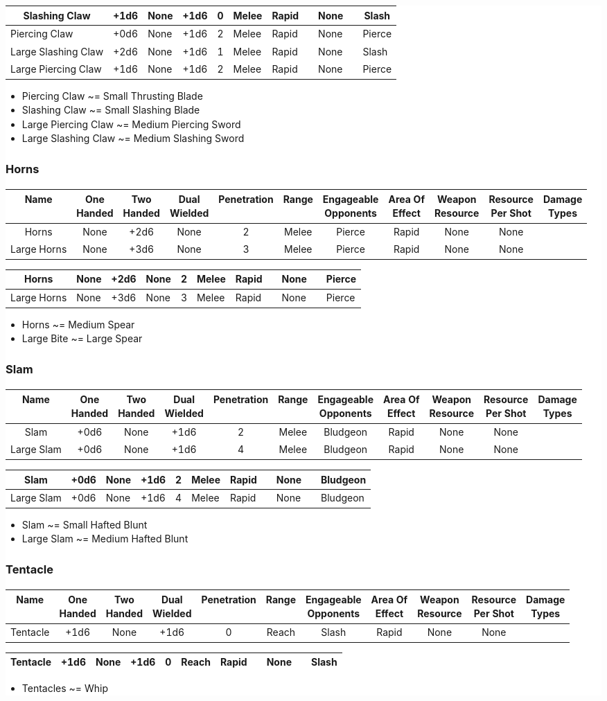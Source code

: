 
| Slashing Claw       | +1d6 | None | +1d6 | 0   | Melee | Rapid |     | None |     | Slash  |
| ------------------- | ---- | ---- | ---- | --- | ----- | ----- | --- | ---- | --- | ------ |
| Piercing Claw       | +0d6 | None | +1d6 | 2   | Melee | Rapid |     | None |     | Pierce |
| Large Slashing Claw | +2d6 | None | +1d6 | 1   | Melee | Rapid |     | None |     | Slash  |
| Large Piercing Claw | +1d6 | None | +1d6 | 2   | Melee | Rapid |     | None |     | Pierce |

- Piercing Claw ~= Small Thrusting Blade
- Slashing Claw ~= Small Slashing Blade
- Large Piercing Claw ~= Medium Piercing Sword
- Large Slashing Claw ~= Medium Slashing Sword

### Horns

|    Name     | One<br />Handed | Two<br />Handed | Dual<br />Wielded | Penetration | Range | Engageable<br />Opponents | Area Of<br />Effect | Weapon<br />Resource | Resource<br />Per Shot | Damage<br />Types |
| :---------: | :-------------: | :-------------: | :---------------: | :---------: | :---: | :-----------------------: | :-----------------: | :------------------: | :--------------------: | :---------------: |
|    Horns    |      None       |      +2d6       |       None        |      2      | Melee |          Pierce           |        Rapid        |         None         |          None          |
| Large Horns |      None       |      +3d6       |       None        |      3      | Melee |          Pierce           |        Rapid        |         None         |          None          |


| Horns       | None | +2d6 | None | 2   | Melee | Rapid |     | None |     | Pierce |
| ----------- | ---- | ---- | ---- | --- | ----- | ----- | --- | ---- | --- | ------ |
| Large Horns | None | +3d6 | None | 3   | Melee | Rapid |     | None |     | Pierce |

- Horns ~= Medium Spear
- Large Bite ~= Large Spear

### Slam

|    Name    | One<br />Handed | Two<br />Handed | Dual<br />Wielded | Penetration | Range | Engageable<br />Opponents | Area Of<br />Effect | Weapon<br />Resource | Resource<br />Per Shot | Damage<br />Types |
| :--------: | :-------------: | :-------------: | :---------------: | :---------: | :---: | :-----------------------: | :-----------------: | :------------------: | :--------------------: | :---------------: |
|    Slam    |      +0d6       |      None       |       +1d6        |      2      | Melee |         Bludgeon          |        Rapid        |         None         |          None          |
| Large Slam |      +0d6       |      None       |       +1d6        |      4      | Melee |         Bludgeon          |        Rapid        |         None         |          None          |


| Slam       | +0d6 | None | +1d6 | 2   | Melee | Rapid |     | None |     | Bludgeon |
| ---------- | ---- | ---- | ---- | --- | ----- | ----- | --- | ---- | --- | -------- |
| Large Slam | +0d6 | None | +1d6 | 4   | Melee | Rapid |     | None |     | Bludgeon |

- Slam ~= Small Hafted Blunt
- Large Slam ~= Medium Hafted Blunt

### Tentacle

|   Name   | One<br />Handed | Two<br />Handed | Dual<br />Wielded | Penetration | Range | Engageable<br />Opponents | Area Of<br />Effect | Weapon<br />Resource | Resource<br />Per Shot | Damage<br />Types |
| :------: | :-------------: | :-------------: | :---------------: | :---------: | :---: | :-----------------------: | :-----------------: | :------------------: | :--------------------: | :---------------: |
| Tentacle |      +1d6       |      None       |       +1d6        |      0      | Reach |           Slash           |        Rapid        |         None         |          None          |


| Tentacle | +1d6 | None | +1d6 | 0   | Reach | Rapid |     | None |     | Slash |
| -------- | ---- | ---- | ---- | --- | ----- | ----- | --- | ---- | --- | ----- |

- Tentacles ~= Whip

